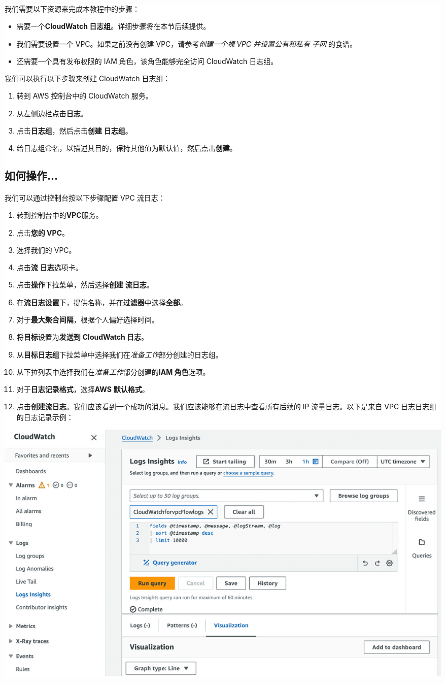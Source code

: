 我们需要以下资源来完成本教程中的步骤：

+   需要一个**CloudWatch 日志组**。详细步骤将在本节后续提供。

+   我们需要设置一个 VPC。如果之前没有创建 VPC，请参考*创建一个裸 VPC 并设置公有和私有* *子网* 的食谱。

+   还需要一个具有发布权限的 IAM 角色，该角色能够完全访问 CloudWatch 日志组。

我们可以执行以下步骤来创建 CloudWatch 日志组：

1.  转到 AWS 控制台中的 CloudWatch 服务。

1.  从左侧边栏点击**日志**。

1.  点击**日志组**，然后点击**创建** **日志组**。

1.  给日志组命名，以描述其目的，保持其他值为默认值，然后点击**创建**。

## 如何操作...

我们可以通过控制台按以下步骤配置 VPC 流日志：

1.  转到控制台中的**VPC**服务。

1.  点击**您的 VPC**。

1.  选择我们的 VPC。

1.  点击**流** **日志**选项卡。

1.  点击**操作**下拉菜单，然后选择**创建** **流日志**。

1.  在**流日志设置**下，提供名称，并在**过滤器**中选择**全部**。

1.  对于**最大聚合间隔**，根据个人偏好选择时间。

1.  将**目标**设置为**发送到** **CloudWatch 日志**。

1.  从**目标日志组**下拉菜单中选择我们在*准备工作*部分创建的日志组。

1.  从下拉列表中选择我们在*准备工作*部分创建的**IAM 角色**选项。

1.  对于**日志记录格式**，选择**AWS** **默认格式**。

1.  点击**创建流日志**。我们应该看到一个成功的消息。我们应该能够在流日志中查看所有后续的 IP 流量日志。以下是来自 VPC 日志日志组的日志记录示例：

![图 5.30 – 一个示例日志记录](img/B21384_05_30.jpg)
